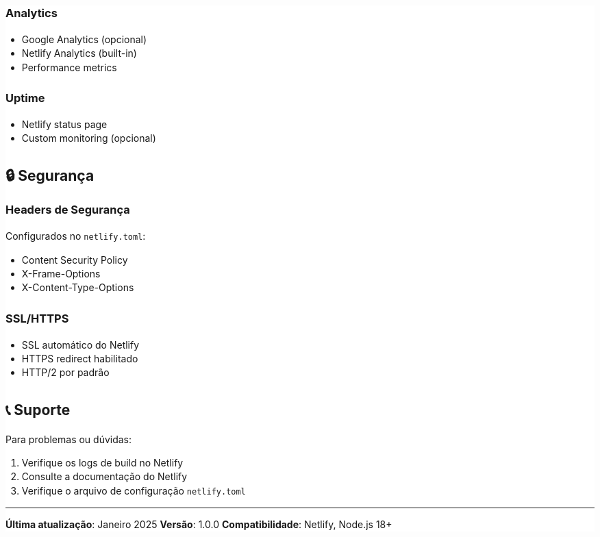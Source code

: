 ### Analytics
- Google Analytics (opcional)
- Netlify Analytics (built-in)
- Performance metrics

### Uptime
- Netlify status page
- Custom monitoring (opcional)

## 🔒 Segurança

### Headers de Segurança
Configurados no `netlify.toml`:
- Content Security Policy
- X-Frame-Options
- X-Content-Type-Options

### SSL/HTTPS
- SSL automático do Netlify
- HTTPS redirect habilitado
- HTTP/2 por padrão

## 📞 Suporte

Para problemas ou dúvidas:
1. Verifique os logs de build no Netlify
2. Consulte a documentação do Netlify
3. Verifique o arquivo de configuração `netlify.toml`

---

**Última atualização**: Janeiro 2025
**Versão**: 1.0.0
**Compatibilidade**: Netlify, Node.js 18+